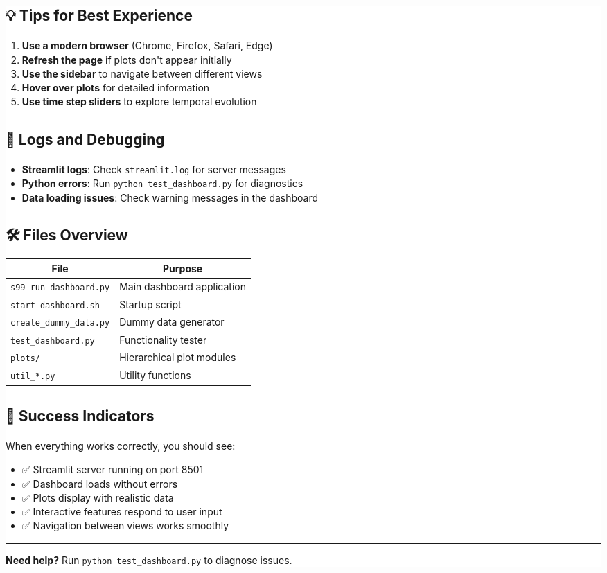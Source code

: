 ## 💡 Tips for Best Experience

1. **Use a modern browser** (Chrome, Firefox, Safari, Edge)
2. **Refresh the page** if plots don't appear initially
3. **Use the sidebar** to navigate between different views
4. **Hover over plots** for detailed information
5. **Use time step sliders** to explore temporal evolution

## 📝 Logs and Debugging

- **Streamlit logs**: Check `streamlit.log` for server messages
- **Python errors**: Run `python test_dashboard.py` for diagnostics
- **Data loading issues**: Check warning messages in the dashboard

## 🛠️ Files Overview

| File | Purpose |
|------|---------|
| `s99_run_dashboard.py` | Main dashboard application |
| `start_dashboard.sh` | Startup script |
| `create_dummy_data.py` | Dummy data generator |
| `test_dashboard.py` | Functionality tester |
| `plots/` | Hierarchical plot modules |
| `util_*.py` | Utility functions |

## 🎉 Success Indicators

When everything works correctly, you should see:
- ✅ Streamlit server running on port 8501
- ✅ Dashboard loads without errors
- ✅ Plots display with realistic data
- ✅ Interactive features respond to user input
- ✅ Navigation between views works smoothly

---

**Need help?** Run `python test_dashboard.py` to diagnose issues.